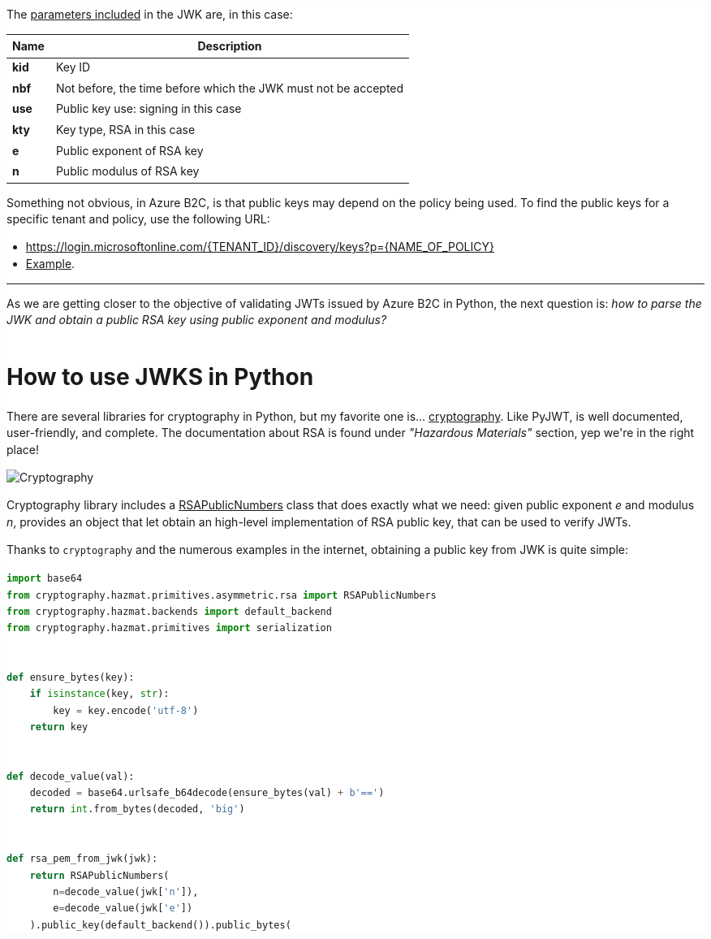 The [parameters included](https://tools.ietf.org/html/rfc7517) in the JWK are, in this case:

|  Name   |                          Description                           |
| ------- | -------------------------------------------------------------- |
| **kid** | Key ID                                                         |
| **nbf** | Not before, the time before which the JWK must not be accepted |
| **use** | Public key use: signing in this case                           |
| **kty** | Key type, RSA in this case                                     |
| **e**   | Public exponent of RSA key                                     |
| **n**   | Public modulus of RSA key                                      |

Something not obvious, in Azure B2C, is that public keys may depend on the policy being used. To find the public keys for a specific tenant and policy, use the following URL:

* https://login.microsoftonline.com/{TENANT_ID}/discovery/keys?p={NAME_OF_POLICY}
* [Example](https://login.microsoftonline.com/9c2984ff-d596-4e5c-8e74-672be7b592e3/discovery/keys?p=B2C_1_DefaultSignUpSignIn).

---

As we are getting closer to the objective of validating JWTs issued by Azure B2C in Python, the next question is: _how to parse the JWK and obtain a public RSA key using public exponent and modulus?_

# How to use JWKS in Python
There are several libraries for cryptography in Python, but my favorite one is... [cryptography](https://cryptography.io/en/latest/). Like PyJWT, is well documented, user-friendly, and complete. The documentation about RSA is found under _"Hazardous Materials"_ section, yep we're in the right place!

![Cryptography](https://raw.githubusercontent.com/RobertoPrevato/robertoprevato.github.io/b623c4d82ba786380ec0cced742be5f36066dcad/images/posts/b2cjwtpy/cryptography.png)

Cryptography library includes a [RSAPublicNumbers](https://cryptography.io/en/latest/hazmat/primitives/asymmetric/rsa/?highlight=publicnumbers#numbers) class that does exactly what we need: given public exponent _e_ and modulus _n_, provides an object that let obtain an high-level implementation of RSA public key, that can be used to verify JWTs.

Thanks to `cryptography` and the numerous examples in the internet, obtaining a public key from JWK is quite simple:

```python
import base64
from cryptography.hazmat.primitives.asymmetric.rsa import RSAPublicNumbers
from cryptography.hazmat.backends import default_backend
from cryptography.hazmat.primitives import serialization


def ensure_bytes(key):
    if isinstance(key, str):
        key = key.encode('utf-8')
    return key


def decode_value(val):
    decoded = base64.urlsafe_b64decode(ensure_bytes(val) + b'==')
    return int.from_bytes(decoded, 'big')


def rsa_pem_from_jwk(jwk):
    return RSAPublicNumbers(
        n=decode_value(jwk['n']),
        e=decode_value(jwk['e'])
    ).public_key(default_backend()).public_bytes(
```